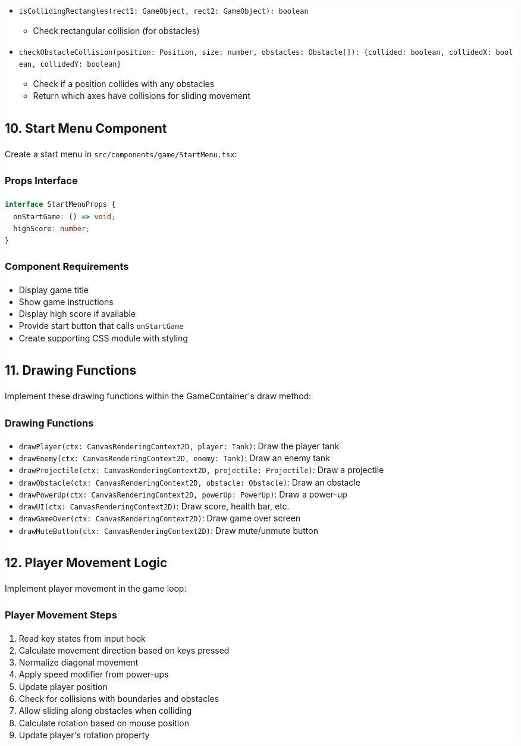 - `isCollidingRectangles(rect1: GameObject, rect2: GameObject): boolean`
  - Check rectangular collision (for obstacles)

- `checkObstacleCollision(position: Position, size: number, obstacles: Obstacle[]): {collided: boolean, collidedX: boolean, collidedY: boolean}`
  - Check if a position collides with any obstacles
  - Return which axes have collisions for sliding movement

## 10. Start Menu Component

Create a start menu in `src/components/game/StartMenu.tsx`:

### Props Interface
```typescript
interface StartMenuProps {
  onStartGame: () => void;
  highScore: number;
}
```

### Component Requirements
- Display game title
- Show game instructions
- Display high score if available
- Provide start button that calls `onStartGame`
- Create supporting CSS module with styling

## 11. Drawing Functions

Implement these drawing functions within the GameContainer's draw method:

### Drawing Functions
- `drawPlayer(ctx: CanvasRenderingContext2D, player: Tank)`: Draw the player tank
- `drawEnemy(ctx: CanvasRenderingContext2D, enemy: Tank)`: Draw an enemy tank
- `drawProjectile(ctx: CanvasRenderingContext2D, projectile: Projectile)`: Draw a projectile
- `drawObstacle(ctx: CanvasRenderingContext2D, obstacle: Obstacle)`: Draw an obstacle
- `drawPowerUp(ctx: CanvasRenderingContext2D, powerUp: PowerUp)`: Draw a power-up
- `drawUI(ctx: CanvasRenderingContext2D)`: Draw score, health bar, etc.
- `drawGameOver(ctx: CanvasRenderingContext2D)`: Draw game over screen
- `drawMuteButton(ctx: CanvasRenderingContext2D)`: Draw mute/unmute button

## 12. Player Movement Logic

Implement player movement in the game loop:

### Player Movement Steps
1. Read key states from input hook
2. Calculate movement direction based on keys pressed
3. Normalize diagonal movement
4. Apply speed modifier from power-ups
5. Update player position
6. Check for collisions with boundaries and obstacles
7. Allow sliding along obstacles when colliding
8. Calculate rotation based on mouse position
9. Update player's rotation property
